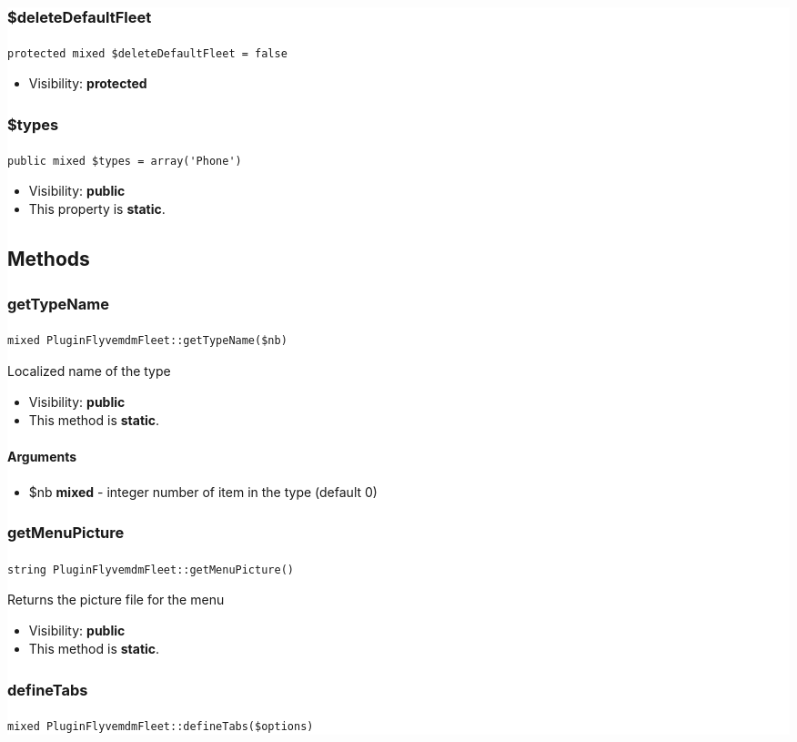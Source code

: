 
### $deleteDefaultFleet

    protected mixed $deleteDefaultFleet = false





* Visibility: **protected**


### $types

    public mixed $types = array('Phone')





* Visibility: **public**
* This property is **static**.


## Methods



### getTypeName

    mixed PluginFlyvemdmFleet::getTypeName($nb)

Localized name of the type



* Visibility: **public**
* This method is **static**.


#### Arguments
* $nb **mixed** - integer number of item in the type (default 0)



### getMenuPicture

    string PluginFlyvemdmFleet::getMenuPicture()

Returns the picture file for the menu



* Visibility: **public**
* This method is **static**.




### defineTabs

    mixed PluginFlyvemdmFleet::defineTabs($options)


